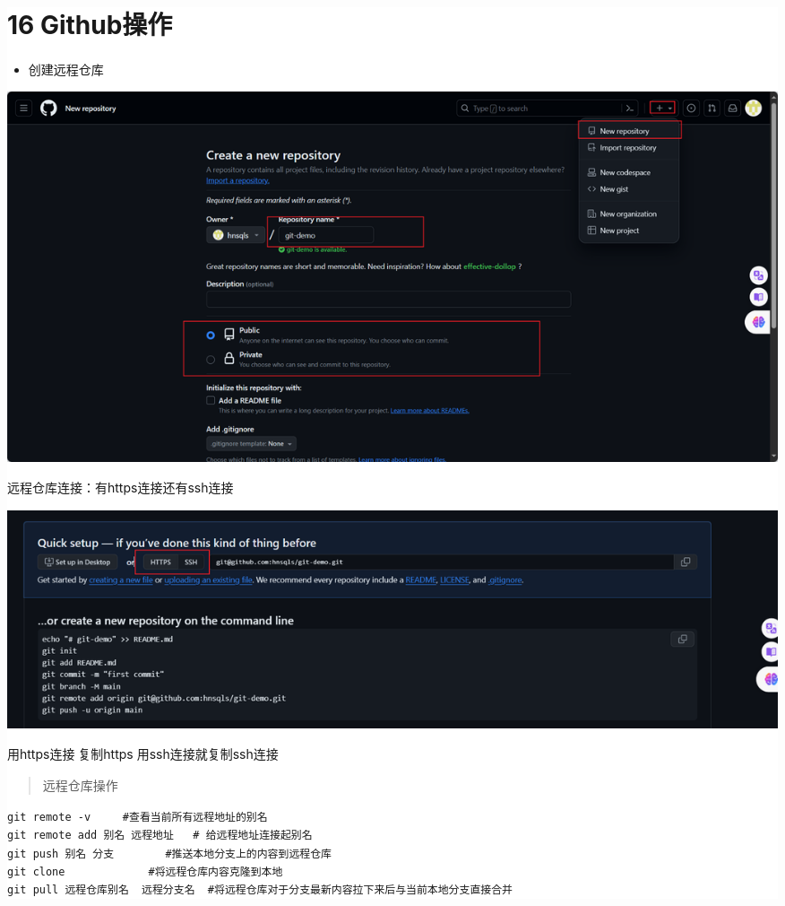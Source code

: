 # 16 Github操作

* 创建远程仓库

![image-20240105210359990](images/git.assets/image-20240105210359990.png)

远程仓库连接：有https连接还有ssh连接

![image-20240105210718806](images/git.assets/image-20240105210718806.png)

用https连接 复制https  用ssh连接就复制ssh连接

>远程仓库操作

```shell
git remote -v     #查看当前所有远程地址的别名
git remote add 别名 远程地址   # 给远程地址连接起别名
git push 别名 分支        #推送本地分支上的内容到远程仓库
git clone             #将远程仓库内容克隆到本地
git pull 远程仓库别名  远程分支名  #将远程仓库对于分支最新内容拉下来后与当前本地分支直接合并 
```
